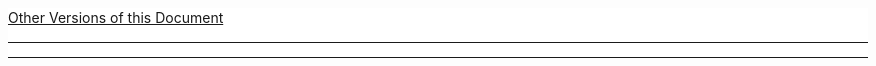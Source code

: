 [Other Versions of this Document](https://publicdocs.github.io/go/links?ns=uslm-x&ref=%2Fus%2Fcourts%2Fscotus%2FusReporter%2F405%2F117)

----------
----------

[/us/courts/scotus/usReporter/405/117]: https://publicdocs.github.io/go/links?ns=uslm-x&ref=%2Fus%2Fcourts%2Fscotus%2FusReporter%2F405%2F117
[/us/usc/t29/s158]: https://publicdocs.github.io/go/links?ns=uslm&ref=%2Fus%2Fusc%2Ft29%2Fs158
[/us/stat/61/140]: https://publicdocs.github.io/go/links?ns=uslm&ref=%2Fus%2Fstat%2F61%2F140
[/us/usc/t29/s157]: https://publicdocs.github.io/go/links?ns=uslm&ref=%2Fus%2Fusc%2Ft29%2Fs157
[/us/courts/scotus/usReporter/404/821]: https://publicdocs.github.io/go/links?ns=uslm-x&ref=%2Fus%2Fcourts%2Fscotus%2FusReporter%2F404%2F821
[/us/courts/scotus/usReporter/389/235]: https://publicdocs.github.io/go/links?ns=uslm-x&ref=%2Fus%2Fcourts%2Fscotus%2FusReporter%2F389%2F235
[/us/courts/scotus/usReporter/391/418]: https://publicdocs.github.io/go/links?ns=uslm-x&ref=%2Fus%2Fcourts%2Fscotus%2FusReporter%2F391%2F418
[/us/usc/t29/s161]: https://publicdocs.github.io/go/links?ns=uslm&ref=%2Fus%2Fusc%2Ft29%2Fs161
[/us/courts/scotus/usReporter/394/759]: https://publicdocs.github.io/go/links?ns=uslm-x&ref=%2Fus%2Fcourts%2Fscotus%2FusReporter%2F394%2F759
[/us/stat/48/195]: https://publicdocs.github.io/go/links?ns=uslm&ref=%2Fus%2Fstat%2F48%2F195
[/us/usc/t29/s160]: https://publicdocs.github.io/go/links?ns=uslm&ref=%2Fus%2Fusc%2Ft29%2Fs160
[/us/usc/t29/s158]: https://publicdocs.github.io/go/links?ns=uslm&ref=%2Fus%2Fusc%2Ft29%2Fs158
[/us/usc/t29/s162]: https://publicdocs.github.io/go/links?ns=uslm&ref=%2Fus%2Fusc%2Ft29%2Fs162


